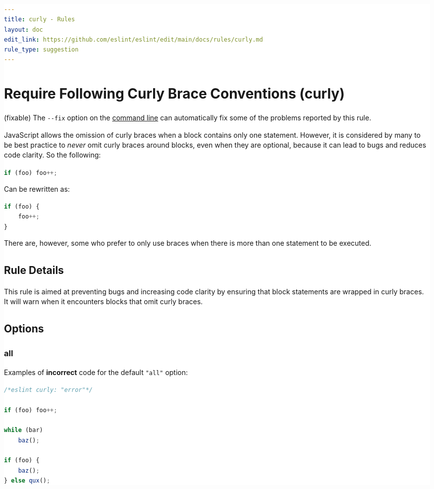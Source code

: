 ```yaml
---
title: curly - Rules
layout: doc
edit_link: https://github.com/eslint/eslint/edit/main/docs/rules/curly.md
rule_type: suggestion
---
```



# Require Following Curly Brace Conventions (curly)

(fixable) The `--fix` option on the [command line](../user-guide/command-line-interface#fixing-problems) can automatically fix some of the problems reported by this rule.

JavaScript allows the omission of curly braces when a block contains only one statement. However, it is considered by many to be best practice to _never_ omit curly braces around blocks, even when they are optional, because it can lead to bugs and reduces code clarity. So the following:

```js
if (foo) foo++;
```

Can be rewritten as:

```js
if (foo) {
    foo++;
}
```

There are, however, some who prefer to only use braces when there is more than one statement to be executed.

## Rule Details

This rule is aimed at preventing bugs and increasing code clarity by ensuring that block statements are wrapped in curly braces. It will warn when it encounters blocks that omit curly braces.

## Options

### all

Examples of **incorrect** code for the default `"all"` option:

```js
/*eslint curly: "error"*/

if (foo) foo++;

while (bar)
    baz();

if (foo) {
    baz();
} else qux();
```
